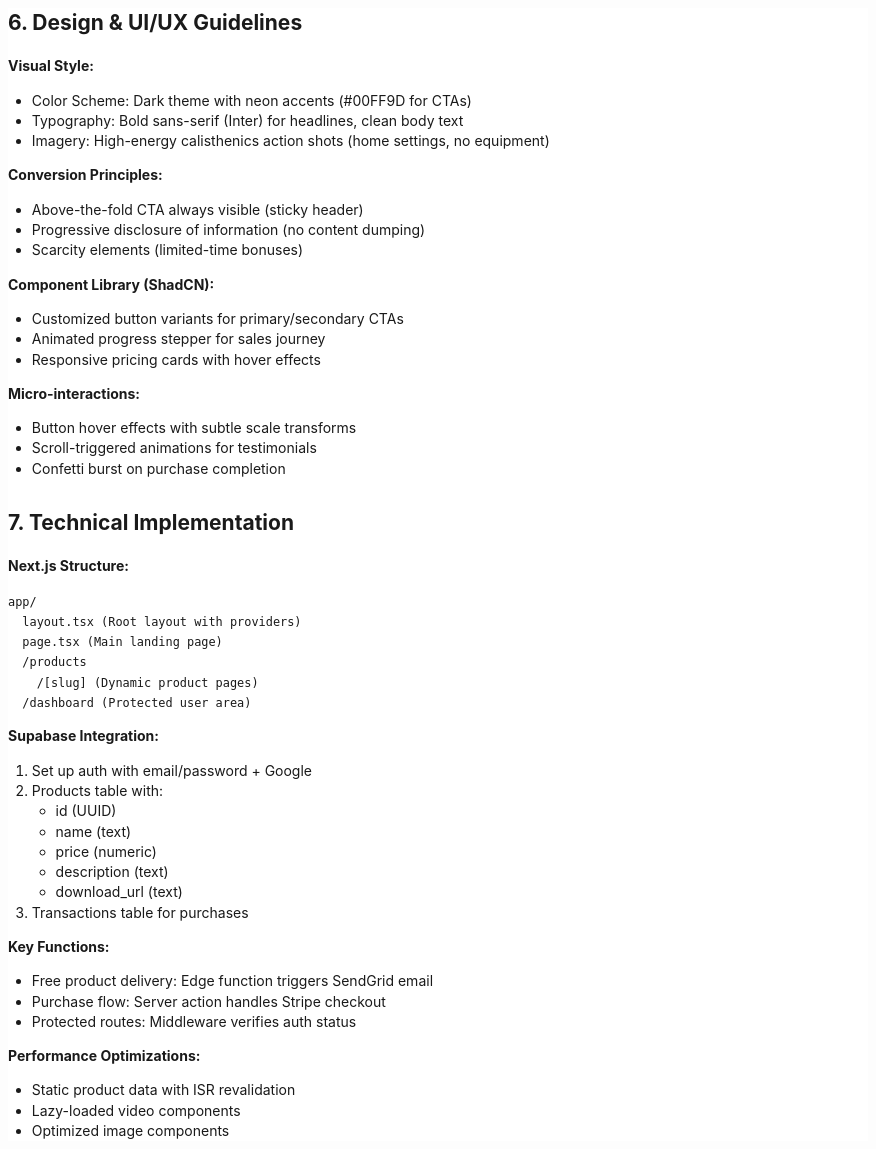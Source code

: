 ## 6. Design & UI/UX Guidelines

**Visual Style:**  
- Color Scheme: Dark theme with neon accents (#00FF9D for CTAs)  
- Typography: Bold sans-serif (Inter) for headlines, clean body text  
- Imagery: High-energy calisthenics action shots (home settings, no equipment)  

**Conversion Principles:**  
- Above-the-fold CTA always visible (sticky header)  
- Progressive disclosure of information (no content dumping)  
- Scarcity elements (limited-time bonuses)  

**Component Library (ShadCN):**  
- Customized button variants for primary/secondary CTAs  
- Animated progress stepper for sales journey  
- Responsive pricing cards with hover effects  

**Micro-interactions:**  
- Button hover effects with subtle scale transforms  
- Scroll-triggered animations for testimonials  
- Confetti burst on purchase completion  

## 7. Technical Implementation

**Next.js Structure:**  
```
app/
  layout.tsx (Root layout with providers)
  page.tsx (Main landing page)
  /products
    /[slug] (Dynamic product pages)
  /dashboard (Protected user area)
```

**Supabase Integration:**  
1. Set up auth with email/password + Google  
2. Products table with:  
   - id (UUID)  
   - name (text)  
   - price (numeric)  
   - description (text)  
   - download_url (text)  
3. Transactions table for purchases  

**Key Functions:**  
- Free product delivery: Edge function triggers SendGrid email  
- Purchase flow: Server action handles Stripe checkout  
- Protected routes: Middleware verifies auth status  

**Performance Optimizations:**  
- Static product data with ISR revalidation  
- Lazy-loaded video components  
- Optimized image components  
